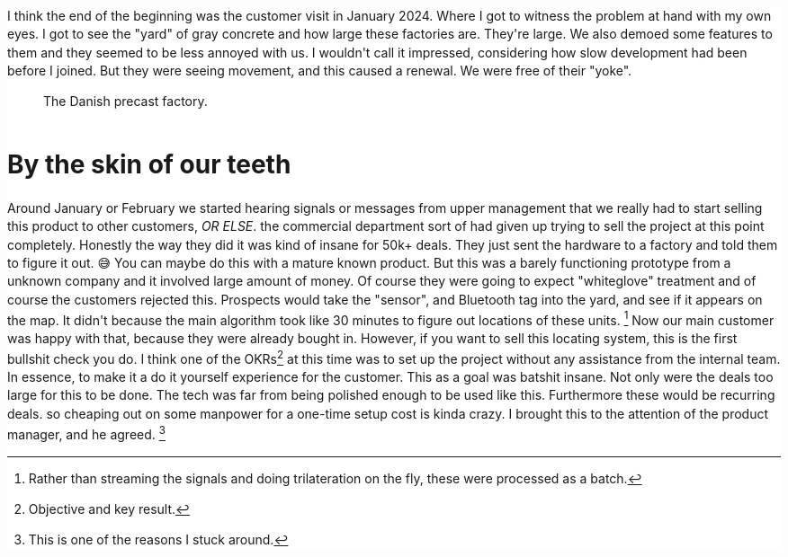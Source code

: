 I think the end of the beginning was the customer visit in January 2024.
Where I got to witness the problem at hand with my own eyes.
I got to see the "yard" of gray concrete and how large these factories are.
They're large.
We also demoed some features to them and they seemed to be less annoyed with us.
I wouldn't call it impressed, 
considering how slow development
had been before I joined.
But they were seeing movement, and this caused a renewal.
We were free of their "yoke".

<figure>
<iframe 
    src="https://www.youtube.com/embed/DJruxQr3AiY"
    title="Denmark factory"
    frameborder="0"
    style="height: 30em; float: right;"
    allow="accelerometer; clipboard-write; encrypted-media; gyroscope; picture-in-picture; web-share"
    allowfullscreen></iframe>
<figcaption>The Danish precast factory.</figcaption>
</figure>

# By the skin of our teeth
Around January or February we started hearing signals or messages
from upper management that we really had to start selling this product
to other customers, *OR ELSE*.
the commercial department sort of had given up trying to sell the project at this point completely.
Honestly the way they did it was kind of insane for 50k+ deals.
They just sent the hardware to a factory and told them to figure it out. 😅
You can maybe do this with a mature known product.
But this was a barely functioning prototype from a unknown company
and it involved large amount of money. 
Of course they were going to expect "whiteglove" treatment
and of course the customers rejected this.
Prospects would take the "sensor",
and Bluetooth tag into the yard, and see if it appears on the map.
It didn't because the main algorithm took like 30 minutes to figure
out locations of these units. [^engineering-issues]
Now our main customer was happy with that, because they were already bought in.
However, if you want to sell this locating system,
this is the first bullshit check you do.
I think one of the OKRs[^okr] at this time was to set up the project without
any assistance from the internal team.
In essence, to make it a do it yourself experience for the customer.
This as a goal was batshit insane.
Not only were the deals too large for this to be done.
The tech was far from being polished enough to be used like this.
Furthermore these would be recurring deals. 
so cheaping out on some manpower for a one-time setup cost is kinda crazy.
I brought this to the attention of the product manager,
and he agreed. [^bringup]


[^code-base]: So this also involves getting familiar with whatever style the organization is using. Usually various companies have various styles.
[^find-wall]: How do you lose a wall?
[^eg-wall]: Eg a precast wall. Several of which stacked upon eachother is called a stack.
[^engineering]: You'd say having monitoring is rather important, but startups often forget these "basics" of software engineering.
[^katip]: Katip is great and structured logging is really nice, 
[^mtl-issues]: There still to this day is an entire [MTL]({filename}/mtl.md) based framework to stub out 
[^irony]: Normally it's the software engineers asking for haskell and managers resisting the encroachment.
[^hls]: Haskell language server. an LSP implementation for haskell. this provides IDE like experience for editors. It'll make your text editor give hints.
[^infuriating]: Asside from the time pressure for producing features and having to learn haskell, 
[^architecutre-ii]: If they were to not obsess over architecture all the time this wouldn't have been such a big problem.
[^ideology]: I call it ideology because I think programming languages are more like a culture you buy into
[^tech-choises]: Later I found out that he made a bunch of suspicious technical choices, 
[^linear]: I myself never bothered learning Linear Haskell for example, or can't be bothered with the evaluation order of type families, it's just not interesting. I don't think you gain a lot by learning that stuff. You could do something fun instead y'know, write a giant blog post on your job for example..
[^success]: I think I succeeded with this. People no longer shy from just jumping out of their comfort zone and helping eachother out.
[^feeling-the-whip]: The product manager made it clear we had to get stuff done fast.
[^doucmenting]: I've only seen the customer onboarding document, and it was incomplete.
[^designer]: We also had a full-time designer and he was sitting on his hands for most of this time.
[^okr]: Objective and key result.
[^engineering-issues]: Rather than streaming the signals and doing trilateration on the fly, these were processed as a batch.
[^bringup]: This is one of the reasons I stuck around. 
[^radio]: Bluetooth just works over radio, all Bluetooth does is specify a protocol.
[^make-mistakes]: I think the important part here was that she could make mistakes and learn from them. I was always available to bail her out if necessary. 
[^hope]: Looking back, I think the product manager still had a small hope for creating a do it yourself experience. Which is fair because going to these factories and construction sites is a big undertaking. We later found out these screens wouldn't work, but the back-end stuff to support it, and having live updates were fantastic!
[^designer]: Finally the designer got to do something. This wasn't his fault.
[^ireland]: Aside story: Around this time the one irish precast factory let out a competition
[^trilateration]: Trilateration involves locating by making triangles out of observations.
[^influx]: I would've used influxdb, but one of the engineers who wrote reality capture went gungho on Amazon services.
[^distraction]: He ended up being a giant distraction because he kept organizing meetings to discuss stuff which we just couldn't implement.
[^no-symtypes]: My biggest issue is the lack of sum types which make error handling hard. 
[^yard-guys]: I think the PM just asked one of the guys in the yard. 
[^reshuffle]: Reshuffling means, moving a concrete wall from one trailer to another to be patched up.
[^environment]: Now, I have no aspirations to actually help the environment, because I feel this is mostly an energy issue. But I am definitely concerned about it. So I count this as a bonus.
[^firmware-bugs]: We noticed at the time the procedure didn't always work. I now know that this process probably only worked half the time because the sensor would spend 20 seconds of the minute sending gps signals and not doing any Bluetooth. These are all firmware issues I fixed *after* denmark... 
[^consensus]: Normally the three of us argue till we reach consensus, this is an advantage of a small team. 
[^soaked-beacause]: I was soaked because I just had spend 2 hours in the rain force updating the system.
[^dishonest]: This is dishonest I suppose.
[^registration-app]: The registration app is different from the setting check app. The setting check app isn't customer facing.
[^danish-madness ]: Specically the fact they drag these walls around the yard all the time.
[^read-between-lines]: I did nothing "genius" of course, I just made a boring, traditional design out of it. 
[^cf-firmware]: The foundational issue being the firmware.